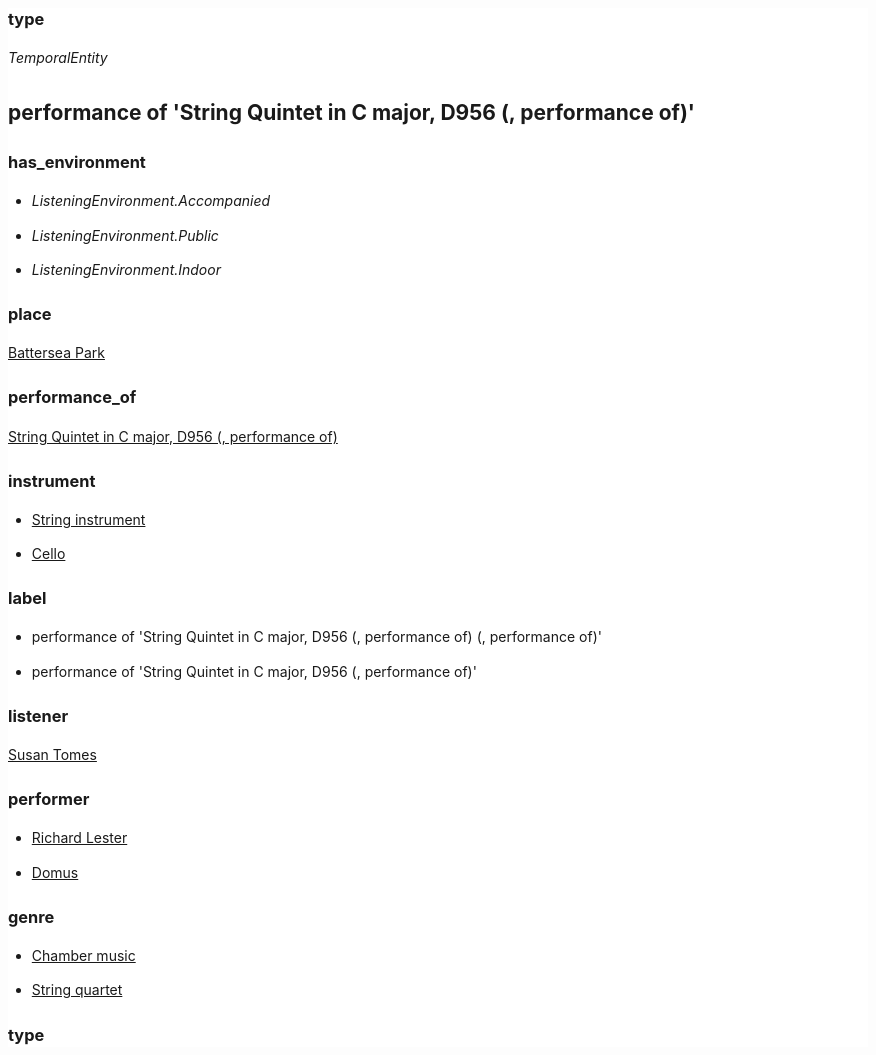 ### type


*TemporalEntity*

## performance of 'String Quintet in C major, D956 (, performance of)'

### has_environment

 - *ListeningEnvironment.Accompanied*

 - *ListeningEnvironment.Public*

 - *ListeningEnvironment.Indoor*

### place


[Battersea Park](#Battersea-Park)

### performance_of


[String Quintet in C major, D956 (, performance of)](#String-Quintet-in-C-major-D956-(-performance-of))

### instrument

 - [String instrument](#String-instrument)

 - [Cello](#Cello)

### label

 - performance of 'String Quintet in C major, D956 (, performance of) (, performance of)'

 - performance of 'String Quintet in C major, D956 (, performance of)'

### listener


[Susan Tomes](#Susan-Tomes)

### performer

 - [Richard Lester](#Richard-Lester)

 - [Domus](#Domus)

### genre

 - [Chamber music](#Chamber-music)

 - [String quartet](#String-quartet)

### type
